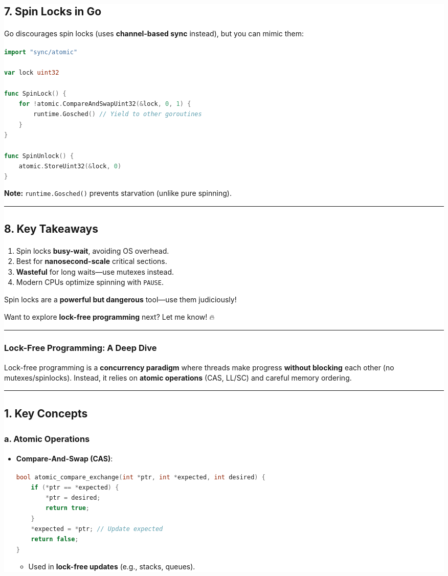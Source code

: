 
## **7. Spin Locks in Go**
Go discourages spin locks (uses **channel-based sync** instead), but you can mimic them:
```go
import "sync/atomic"

var lock uint32

func SpinLock() {
    for !atomic.CompareAndSwapUint32(&lock, 0, 1) {
        runtime.Gosched() // Yield to other goroutines
    }
}

func SpinUnlock() {
    atomic.StoreUint32(&lock, 0)
}
```
**Note:** `runtime.Gosched()` prevents starvation (unlike pure spinning).

---

## **8. Key Takeaways**
1. Spin locks **busy-wait**, avoiding OS overhead.
2. Best for **nanosecond-scale** critical sections.
3. **Wasteful** for long waits—use mutexes instead.
4. Modern CPUs optimize spinning with `PAUSE`.

Spin locks are a **powerful but dangerous** tool—use them judiciously!

Want to explore **lock-free programming** next? Let me know! 🔥

---

### **Lock-Free Programming: A Deep Dive**

Lock-free programming is a **concurrency paradigm** where threads make progress **without blocking** each other (no mutexes/spinlocks). Instead, it relies on **atomic operations** (CAS, LL/SC) and careful memory ordering.

---

## **1. Key Concepts**
### **a. Atomic Operations**
- **Compare-And-Swap (CAS)**:
  ```cpp
  bool atomic_compare_exchange(int *ptr, int *expected, int desired) {
      if (*ptr == *expected) {
          *ptr = desired;
          return true;
      }
      *expected = *ptr; // Update expected
      return false;
  }
  ```
    - Used in **lock-free updates** (e.g., stacks, queues).
